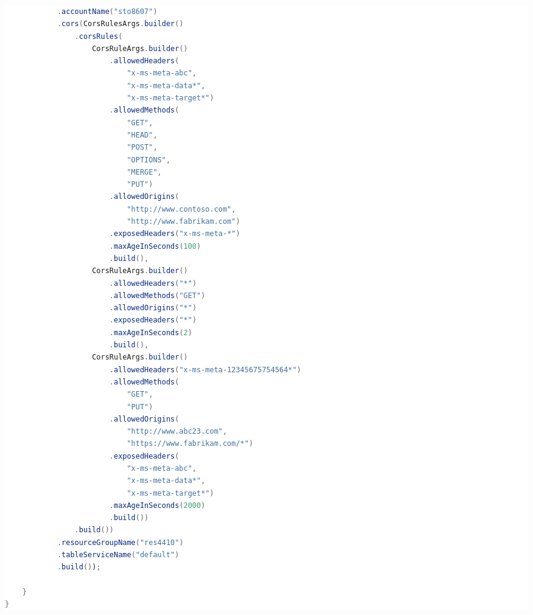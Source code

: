 ```java
            .accountName("sto8607")
            .cors(CorsRulesArgs.builder()
                .corsRules(                
                    CorsRuleArgs.builder()
                        .allowedHeaders(                        
                            "x-ms-meta-abc",
                            "x-ms-meta-data*",
                            "x-ms-meta-target*")
                        .allowedMethods(                        
                            "GET",
                            "HEAD",
                            "POST",
                            "OPTIONS",
                            "MERGE",
                            "PUT")
                        .allowedOrigins(                        
                            "http://www.contoso.com",
                            "http://www.fabrikam.com")
                        .exposedHeaders("x-ms-meta-*")
                        .maxAgeInSeconds(100)
                        .build(),
                    CorsRuleArgs.builder()
                        .allowedHeaders("*")
                        .allowedMethods("GET")
                        .allowedOrigins("*")
                        .exposedHeaders("*")
                        .maxAgeInSeconds(2)
                        .build(),
                    CorsRuleArgs.builder()
                        .allowedHeaders("x-ms-meta-12345675754564*")
                        .allowedMethods(                        
                            "GET",
                            "PUT")
                        .allowedOrigins(                        
                            "http://www.abc23.com",
                            "https://www.fabrikam.com/*")
                        .exposedHeaders(                        
                            "x-ms-meta-abc",
                            "x-ms-meta-data*",
                            "x-ms-meta-target*")
                        .maxAgeInSeconds(2000)
                        .build())
                .build())
            .resourceGroupName("res4410")
            .tableServiceName("default")
            .build());

    }
}

```
